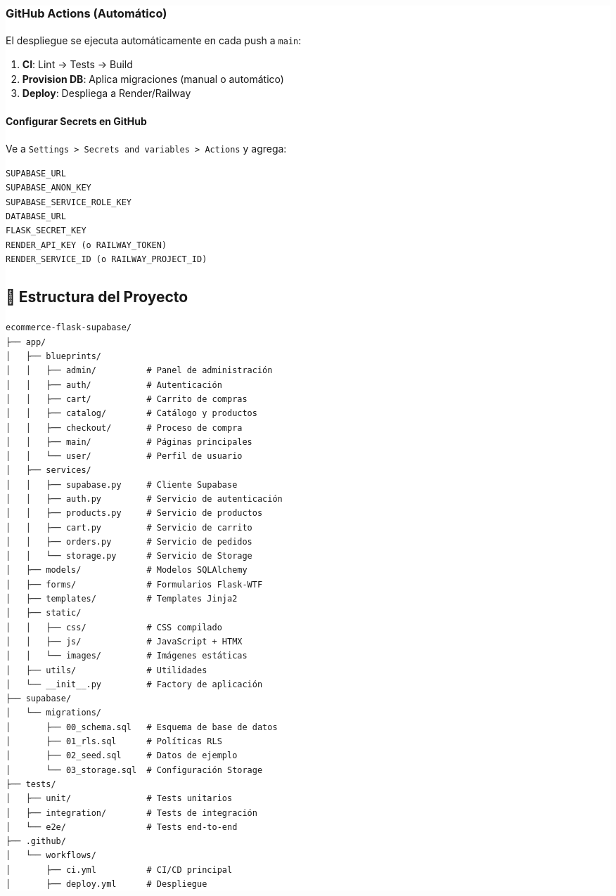 ### GitHub Actions (Automático)

El despliegue se ejecuta automáticamente en cada push a `main`:

1. **CI**: Lint → Tests → Build
2. **Provision DB**: Aplica migraciones (manual o automático)
3. **Deploy**: Despliega a Render/Railway

#### Configurar Secrets en GitHub

Ve a `Settings > Secrets and variables > Actions` y agrega:

```
SUPABASE_URL
SUPABASE_ANON_KEY
SUPABASE_SERVICE_ROLE_KEY
DATABASE_URL
FLASK_SECRET_KEY
RENDER_API_KEY (o RAILWAY_TOKEN)
RENDER_SERVICE_ID (o RAILWAY_PROJECT_ID)
```

## 📁 Estructura del Proyecto

```
ecommerce-flask-supabase/
├── app/
│   ├── blueprints/
│   │   ├── admin/          # Panel de administración
│   │   ├── auth/           # Autenticación
│   │   ├── cart/           # Carrito de compras
│   │   ├── catalog/        # Catálogo y productos
│   │   ├── checkout/       # Proceso de compra
│   │   ├── main/           # Páginas principales
│   │   └── user/           # Perfil de usuario
│   ├── services/
│   │   ├── supabase.py     # Cliente Supabase
│   │   ├── auth.py         # Servicio de autenticación
│   │   ├── products.py     # Servicio de productos
│   │   ├── cart.py         # Servicio de carrito
│   │   ├── orders.py       # Servicio de pedidos
│   │   └── storage.py      # Servicio de Storage
│   ├── models/             # Modelos SQLAlchemy
│   ├── forms/              # Formularios Flask-WTF
│   ├── templates/          # Templates Jinja2
│   ├── static/
│   │   ├── css/            # CSS compilado
│   │   ├── js/             # JavaScript + HTMX
│   │   └── images/         # Imágenes estáticas
│   ├── utils/              # Utilidades
│   └── __init__.py         # Factory de aplicación
├── supabase/
│   └── migrations/
│       ├── 00_schema.sql   # Esquema de base de datos
│       ├── 01_rls.sql      # Políticas RLS
│       ├── 02_seed.sql     # Datos de ejemplo
│       └── 03_storage.sql  # Configuración Storage
├── tests/
│   ├── unit/               # Tests unitarios
│   ├── integration/        # Tests de integración
│   └── e2e/                # Tests end-to-end
├── .github/
│   └── workflows/
│       ├── ci.yml          # CI/CD principal
│       ├── deploy.yml      # Despliegue
```